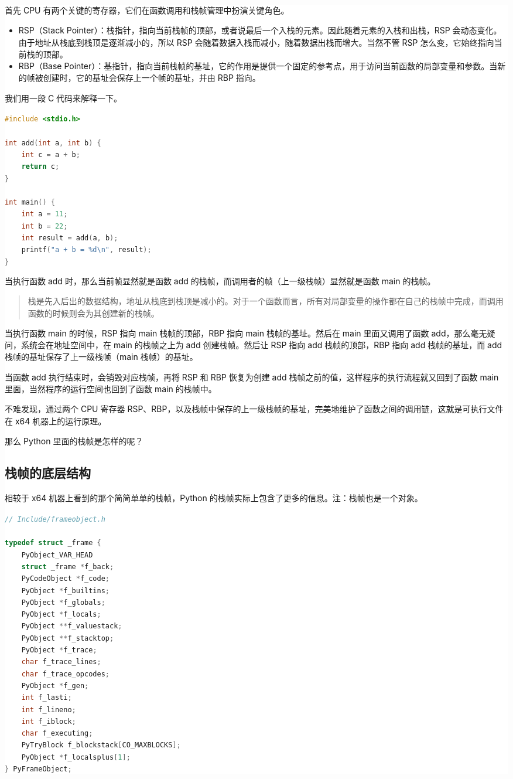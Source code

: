 首先 CPU 有两个关键的寄存器，它们在函数调用和栈帧管理中扮演关键角色。

+ RSP（Stack Pointer）：栈指针，指向当前栈帧的顶部，或者说最后一个入栈的元素。因此随着元素的入栈和出栈，RSP 会动态变化。由于地址从栈底到栈顶是逐渐减小的，所以 RSP 会随着数据入栈而减小，随着数据出栈而增大。当然不管 RSP 怎么变，它始终指向当前栈的顶部。
+ RBP（Base Pointer）：基指针，指向当前栈帧的基址，它的作用是提供一个固定的参考点，用于访问当前函数的局部变量和参数。当新的帧被创建时，它的基址会保存上一个帧的基址，并由 RBP 指向。

我们用一段 C 代码来解释一下。

~~~c
#include <stdio.h>

int add(int a, int b) {
    int c = a + b;
    return c;
}

int main() {
    int a = 11;
    int b = 22;
    int result = add(a, b);
    printf("a + b = %d\n", result);
}
~~~

当执行函数 add 时，那么当前帧显然就是函数 add 的栈帧，而调用者的帧（上一级栈帧）显然就是函数 main 的栈帧。

> 栈是先入后出的数据结构，地址从栈底到栈顶是减小的。对于一个函数而言，所有对局部变量的操作都在自己的栈帧中完成，而调用函数的时候则会为其创建新的栈帧。

当执行函数 main 的时候，RSP 指向 main 栈帧的顶部，RBP 指向 main 栈帧的基址。然后在 main 里面又调用了函数 add，那么毫无疑问，系统会在地址空间中，在 main 的栈帧之上为 add 创建栈帧。然后让 RSP 指向 add 栈帧的顶部，RBP 指向 add 栈帧的基址，而 add 栈帧的基址保存了上一级栈帧（main 栈帧）的基址。

当函数 add 执行结束时，会销毁对应栈帧，再将 RSP 和 RBP 恢复为创建 add 栈帧之前的值，这样程序的执行流程就又回到了函数 main 里面，当然程序的运行空间也回到了函数 main 的栈帧中。

不难发现，通过两个 CPU 寄存器 RSP、RBP，以及栈帧中保存的上一级栈帧的基址，完美地维护了函数之间的调用链，这就是可执行文件在 x64 机器上的运行原理。

那么 Python 里面的栈帧是怎样的呢？

## 栈帧的底层结构

相较于 x64 机器上看到的那个简简单单的栈帧，Python 的栈帧实际上包含了更多的信息。注：栈帧也是一个对象。

~~~c
// Include/frameobject.h

typedef struct _frame {
    PyObject_VAR_HEAD
    struct _frame *f_back;
    PyCodeObject *f_code;
    PyObject *f_builtins;
    PyObject *f_globals;
    PyObject *f_locals;
    PyObject **f_valuestack;
    PyObject **f_stacktop;
    PyObject *f_trace;
    char f_trace_lines;
    char f_trace_opcodes;
    PyObject *f_gen;
    int f_lasti;
    int f_lineno;
    int f_iblock;
    char f_executing;
    PyTryBlock f_blockstack[CO_MAXBLOCKS];
    PyObject *f_localsplus[1];
} PyFrameObject;
~~~
